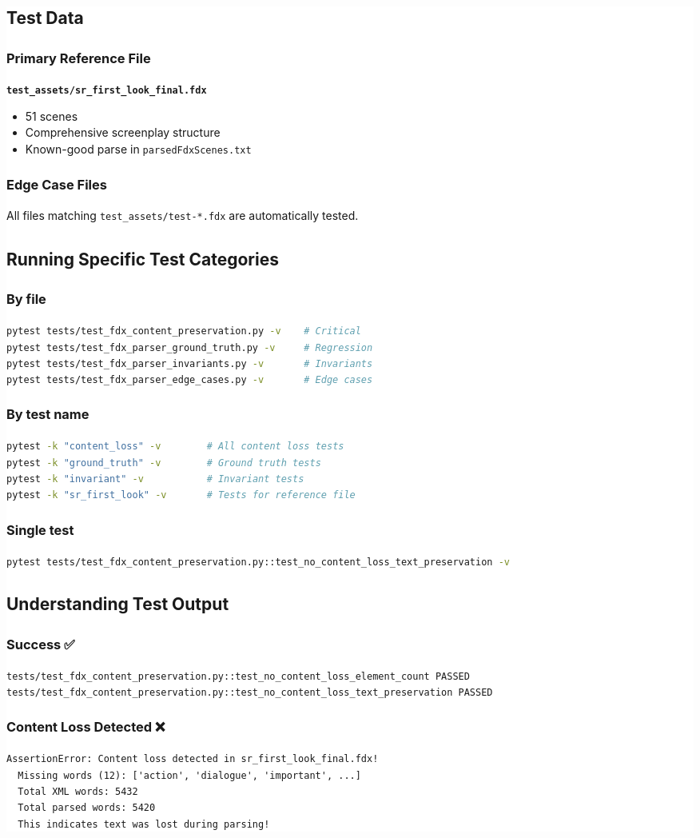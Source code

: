 ## Test Data

### Primary Reference File
**`test_assets/sr_first_look_final.fdx`**
- 51 scenes
- Comprehensive screenplay structure
- Known-good parse in `parsedFdxScenes.txt`

### Edge Case Files
All files matching `test_assets/test-*.fdx` are automatically tested.

## Running Specific Test Categories

### By file
```bash
pytest tests/test_fdx_content_preservation.py -v    # Critical
pytest tests/test_fdx_parser_ground_truth.py -v     # Regression
pytest tests/test_fdx_parser_invariants.py -v       # Invariants
pytest tests/test_fdx_parser_edge_cases.py -v       # Edge cases
```

### By test name
```bash
pytest -k "content_loss" -v        # All content loss tests
pytest -k "ground_truth" -v        # Ground truth tests
pytest -k "invariant" -v           # Invariant tests
pytest -k "sr_first_look" -v       # Tests for reference file
```

### Single test
```bash
pytest tests/test_fdx_content_preservation.py::test_no_content_loss_text_preservation -v
```

## Understanding Test Output

### Success ✅
```
tests/test_fdx_content_preservation.py::test_no_content_loss_element_count PASSED
tests/test_fdx_content_preservation.py::test_no_content_loss_text_preservation PASSED
```

### Content Loss Detected ❌
```
AssertionError: Content loss detected in sr_first_look_final.fdx!
  Missing words (12): ['action', 'dialogue', 'important', ...]
  Total XML words: 5432
  Total parsed words: 5420
  This indicates text was lost during parsing!
```
